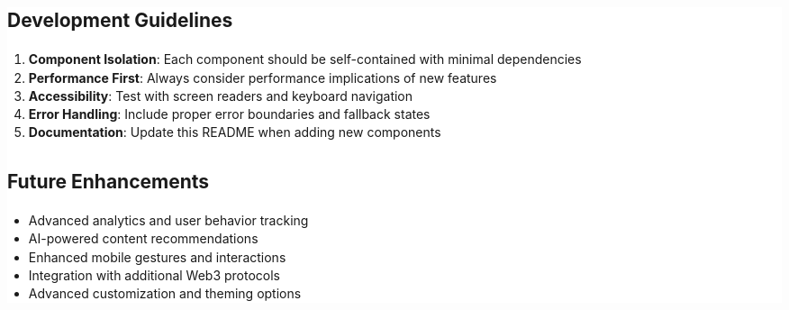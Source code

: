 ## Development Guidelines

1. **Component Isolation**: Each component should be self-contained with minimal dependencies
2. **Performance First**: Always consider performance implications of new features
3. **Accessibility**: Test with screen readers and keyboard navigation
4. **Error Handling**: Include proper error boundaries and fallback states
5. **Documentation**: Update this README when adding new components

## Future Enhancements

- Advanced analytics and user behavior tracking
- AI-powered content recommendations
- Enhanced mobile gestures and interactions
- Integration with additional Web3 protocols
- Advanced customization and theming options